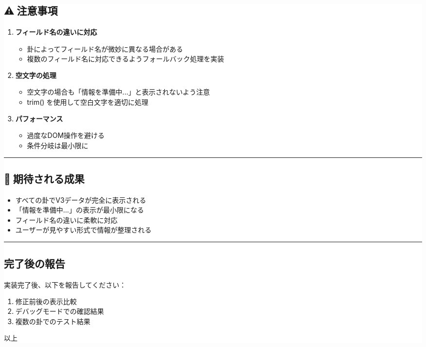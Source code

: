 
## ⚠️ 注意事項

1. **フィールド名の違いに対応**
   - 卦によってフィールド名が微妙に異なる場合がある
   - 複数のフィールド名に対応できるようフォールバック処理を実装

2. **空文字の処理**
   - 空文字の場合も「情報を準備中...」と表示されないよう注意
   - trim() を使用して空白文字を適切に処理

3. **パフォーマンス**
   - 過度なDOM操作を避ける
   - 条件分岐は最小限に

---

## 📝 期待される成果

- すべての卦でV3データが完全に表示される
- 「情報を準備中...」の表示が最小限になる
- フィールド名の違いに柔軟に対応
- ユーザーが見やすい形式で情報が整理される

---

## 完了後の報告

実装完了後、以下を報告してください：
1. 修正前後の表示比較
2. デバッグモードでの確認結果
3. 複数の卦でのテスト結果

以上
